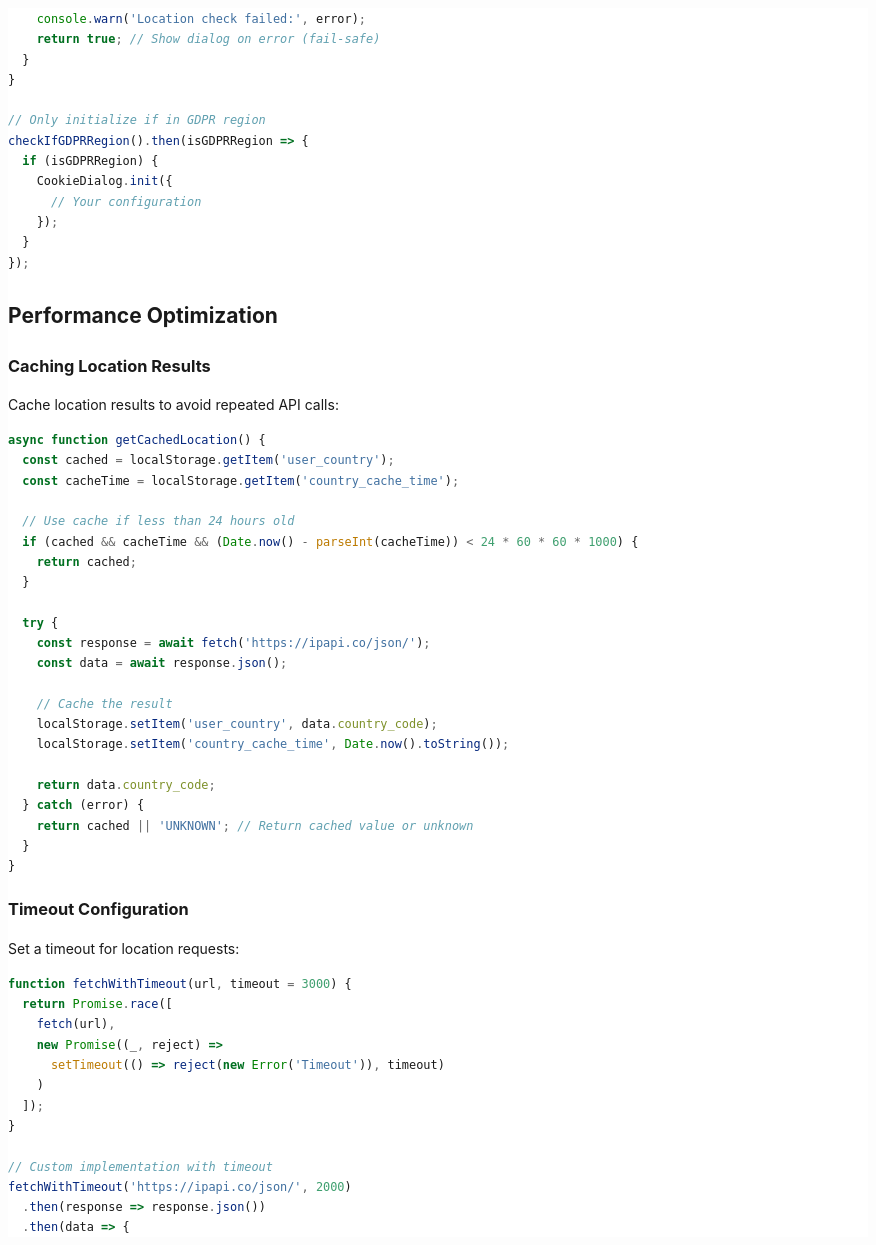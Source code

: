 ```javascript
    console.warn('Location check failed:', error);
    return true; // Show dialog on error (fail-safe)
  }
}

// Only initialize if in GDPR region
checkIfGDPRRegion().then(isGDPRRegion => {
  if (isGDPRRegion) {
    CookieDialog.init({
      // Your configuration
    });
  }
});
```

## Performance Optimization

### Caching Location Results

Cache location results to avoid repeated API calls:

```javascript
async function getCachedLocation() {
  const cached = localStorage.getItem('user_country');
  const cacheTime = localStorage.getItem('country_cache_time');
  
  // Use cache if less than 24 hours old
  if (cached && cacheTime && (Date.now() - parseInt(cacheTime)) < 24 * 60 * 60 * 1000) {
    return cached;
  }
  
  try {
    const response = await fetch('https://ipapi.co/json/');
    const data = await response.json();
    
    // Cache the result
    localStorage.setItem('user_country', data.country_code);
    localStorage.setItem('country_cache_time', Date.now().toString());
    
    return data.country_code;
  } catch (error) {
    return cached || 'UNKNOWN'; // Return cached value or unknown
  }
}
```

### Timeout Configuration

Set a timeout for location requests:

```javascript
function fetchWithTimeout(url, timeout = 3000) {
  return Promise.race([
    fetch(url),
    new Promise((_, reject) => 
      setTimeout(() => reject(new Error('Timeout')), timeout)
    )
  ]);
}

// Custom implementation with timeout
fetchWithTimeout('https://ipapi.co/json/', 2000)
  .then(response => response.json())
  .then(data => {
```